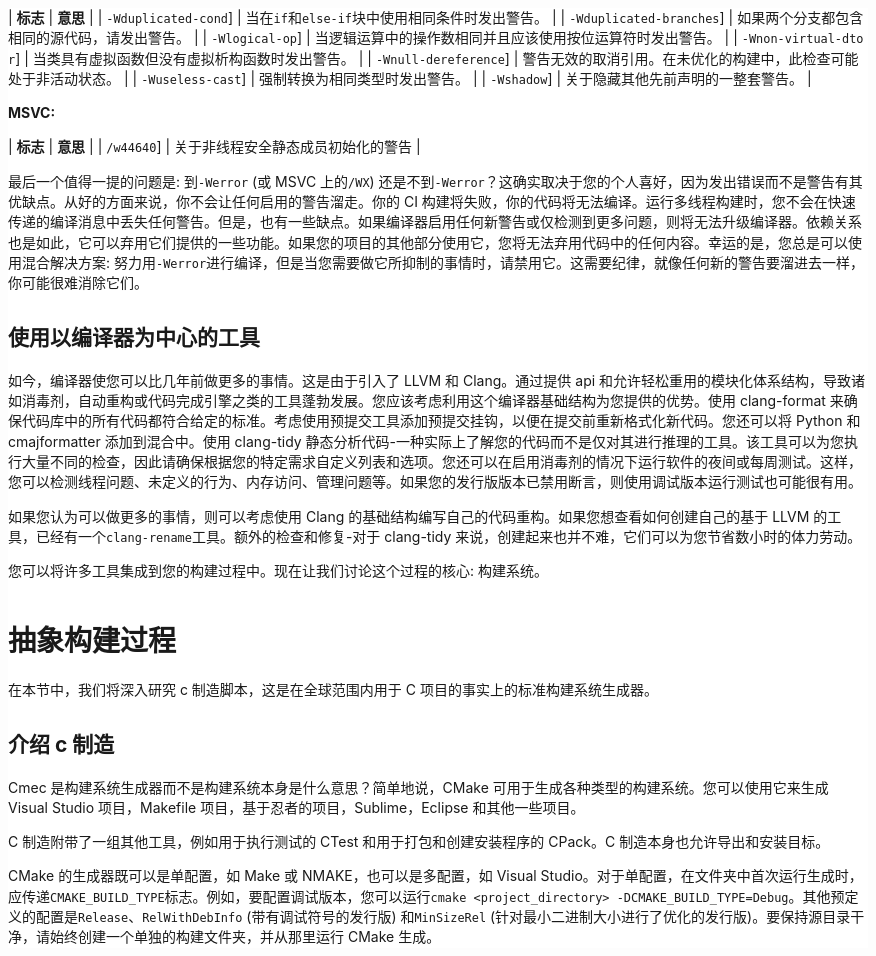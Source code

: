 | **标志** | **意思** |
| `-Wduplicated-cond`] | 当在`if`和`else-if`块中使用相同条件时发出警告。 |
| `-Wduplicated-branches`] | 如果两个分支都包含相同的源代码，请发出警告。 |
| `-Wlogical-op`] | 当逻辑运算中的操作数相同并且应该使用按位运算符时发出警告。 |
| `-Wnon-virtual-dtor`] | 当类具有虚拟函数但没有虚拟析构函数时发出警告。 |
| `-Wnull-dereference`] | 警告无效的取消引用。在未优化的构建中，此检查可能处于非活动状态。 |
| `-Wuseless-cast`] | 强制转换为相同类型时发出警告。 |
| `-Wshadow`] | 关于隐藏其他先前声明的一整套警告。 |

**MSVC:**

| **标志** | **意思** |
| `/w44640`] | 关于非线程安全静态成员初始化的警告 |

最后一个值得一提的问题是: 到`-Werror` (或 MSVC 上的`/WX`) 还是不到`-Werror`？这确实取决于您的个人喜好，因为发出错误而不是警告有其优缺点。从好的方面来说，你不会让任何启用的警告溜走。你的 CI 构建将失败，你的代码将无法编译。运行多线程构建时，您不会在快速传递的编译消息中丢失任何警告。但是，也有一些缺点。如果编译器启用任何新警告或仅检测到更多问题，则将无法升级编译器。依赖关系也是如此，它可以弃用它们提供的一些功能。如果您的项目的其他部分使用它，您将无法弃用代码中的任何内容。幸运的是，您总是可以使用混合解决方案: 努力用`-Werror`进行编译，但是当您需要做它所抑制的事情时，请禁用它。这需要纪律，就像任何新的警告要溜进去一样，你可能很难消除它们。

## 使用以编译器为中心的工具

如今，编译器使您可以比几年前做更多的事情。这是由于引入了 LLVM 和 Clang。通过提供 api 和允许轻松重用的模块化体系结构，导致诸如消毒剂，自动重构或代码完成引擎之类的工具蓬勃发展。您应该考虑利用这个编译器基础结构为您提供的优势。使用 clang-format 来确保代码库中的所有代码都符合给定的标准。考虑使用预提交工具添加预提交挂钩，以便在提交前重新格式化新代码。您还可以将 Python 和 cmajformatter 添加到混合中。使用 clang-tidy 静态分析代码-一种实际上了解您的代码而不是仅对其进行推理的工具。该工具可以为您执行大量不同的检查，因此请确保根据您的特定需求自定义列表和选项。您还可以在启用消毒剂的情况下运行软件的夜间或每周测试。这样，您可以检测线程问题、未定义的行为、内存访问、管理问题等。如果您的发行版版本已禁用断言，则使用调试版本运行测试也可能很有用。

如果您认为可以做更多的事情，则可以考虑使用 Clang 的基础结构编写自己的代码重构。如果您想查看如何创建自己的基于 LLVM 的工具，已经有一个`clang-rename`工具。额外的检查和修复-对于 clang-tidy 来说，创建起来也并不难，它们可以为您节省数小时的体力劳动。

您可以将许多工具集成到您的构建过程中。现在让我们讨论这个过程的核心: 构建系统。

# 抽象构建过程

在本节中，我们将深入研究 c 制造脚本，这是在全球范围内用于 C 项目的事实上的标准构建系统生成器。

## 介绍 c 制造

Cmec 是构建系统生成器而不是构建系统本身是什么意思？简单地说，CMake 可用于生成各种类型的构建系统。您可以使用它来生成 Visual Studio 项目，Makefile 项目，基于忍者的项目，Sublime，Eclipse 和其他一些项目。

C 制造附带了一组其他工具，例如用于执行测试的 CTest 和用于打包和创建安装程序的 CPack。C 制造本身也允许导出和安装目标。

CMake 的生成器既可以是单配置，如 Make 或 NMAKE，也可以是多配置，如 Visual Studio。对于单配置，在文件夹中首次运行生成时，应传递`CMAKE_BUILD_TYPE`标志。例如，要配置调试版本，您可以运行`cmake <project_directory> -DCMAKE_BUILD_TYPE=Debug`。其他预定义的配置是`Release`、`RelWithDebInfo` (带有调试符号的发行版) 和`MinSizeRel` (针对最小二进制大小进行了优化的发行版)。要保持源目录干净，请始终创建一个单独的构建文件夹，并从那里运行 CMake 生成。
